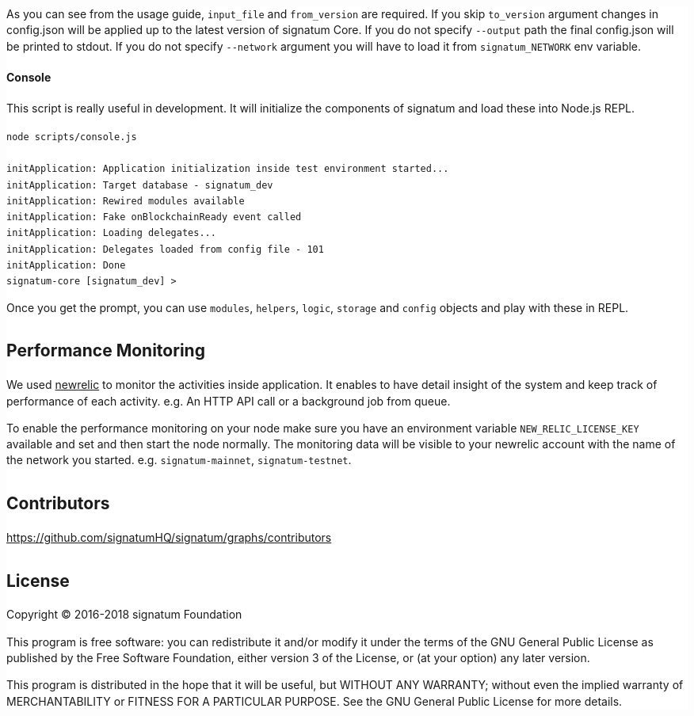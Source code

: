 As you can see from the usage guide, `input_file` and `from_version` are required. If you skip `to_version` argument changes in config.json will be applied up to the latest version of signatum Core. If you do not specify `--output` path the final config.json will be printed to stdout. If you do not specify `--network` argument you will have to load it from `signatum_NETWORK` env variable.

#### Console

This script is really useful in development. It will initialize the components of signatum and load these into Node.js REPL.

```
node scripts/console.js

initApplication: Application initialization inside test environment started...
initApplication: Target database - signatum_dev
initApplication: Rewired modules available
initApplication: Fake onBlockchainReady event called
initApplication: Loading delegates...
initApplication: Delegates loaded from config file - 101
initApplication: Done
signatum-core [signatum_dev] >
```

Once you get the prompt, you can use `modules`, `helpers`, `logic`, `storage` and `config` objects and play with these in REPL.

## Performance Monitoring

We used [newrelic](http://newrelic.com/) to monitor the activities inside application. It enables to have detail insight
of the system and keep track of performance of each activity. e.g. An HTTP API call or a background job from queue.

To enable the performance monitoring on your node make sure you have an environment variable `NEW_RELIC_LICENSE_KEY`
available and set and then start the node normally. The monitoring data will be visible to your newrelic account with the
name of the network you started. e.g. `signatum-mainnet`, `signatum-testnet`.

## Contributors

https://github.com/signatumHQ/signatum/graphs/contributors

## License

Copyright © 2016-2018 signatum Foundation

This program is free software: you can redistribute it and/or modify it under the terms of the GNU General Public License as published by the Free Software Foundation, either version 3 of the License, or (at your option) any later version.

This program is distributed in the hope that it will be useful, but WITHOUT ANY WARRANTY; without even the implied warranty of MERCHANTABILITY or FITNESS FOR A PARTICULAR PURPOSE. See the GNU General Public License for more details.
